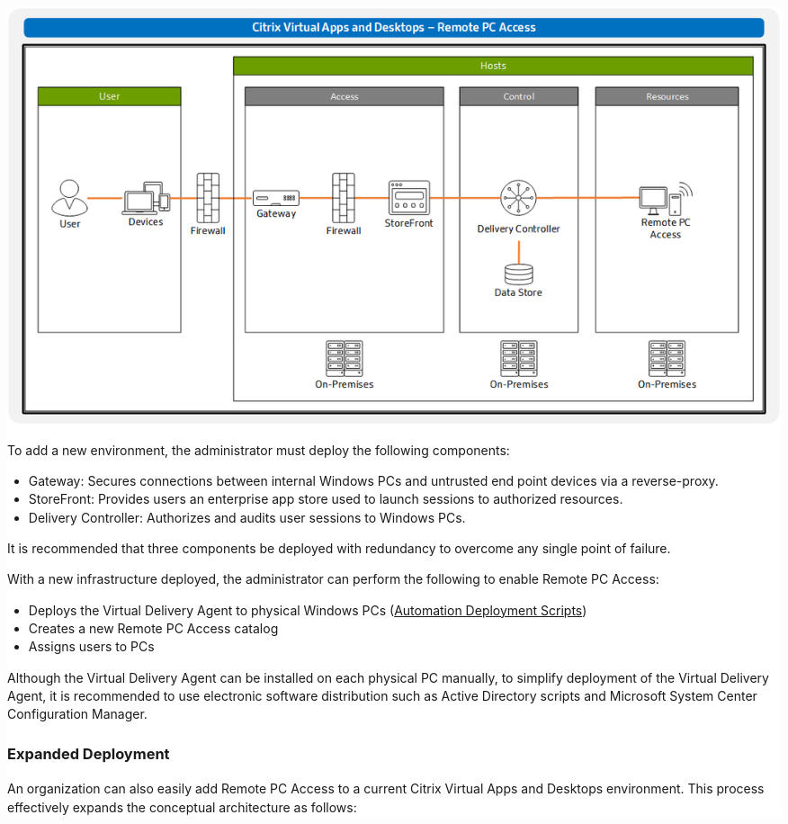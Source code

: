 [![Remote PC Access - New Deployment](/en-us/tech-zone/learn/media/tech-briefs_business-continuity_remote-pc-access-new.png)](/en-us/tech-zone/learn/media/tech-briefs_business-continuity_remote-pc-access-new.png)

To add a new environment, the administrator must deploy the following components:

*  Gateway: Secures connections between internal Windows PCs and untrusted end point devices via a reverse-proxy.
*  StoreFront: Provides users an enterprise app store used to launch sessions to authorized resources.
*  Delivery Controller: Authorizes and audits user sessions to Windows PCs.

It is recommended that three components be deployed with redundancy to overcome any single point of failure.

With a new infrastructure deployed, the administrator can perform the following to enable Remote PC Access:

*  Deploys the Virtual Delivery Agent to physical Windows PCs ([Automation Deployment Scripts](/en-us/citrix-virtual-apps-desktops/install-configure/vda-install-scripts.html))
*  Creates a new Remote PC Access catalog
*  Assigns users to PCs

Although the Virtual Delivery Agent can be installed on each physical PC manually, to simplify deployment of the Virtual Delivery Agent, it is recommended to use electronic software distribution such as Active Directory scripts and Microsoft System Center Configuration Manager.

### Expanded Deployment

An organization can also easily add Remote PC Access to a current Citrix Virtual Apps and Desktops environment. This process effectively expands the conceptual architecture as follows:

